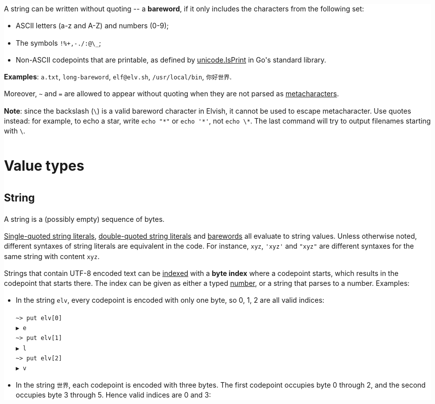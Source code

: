 A string can be written without quoting -- a **bareword**, if it only includes
the characters from the following set:

-   ASCII letters (a-z and A-Z) and numbers (0-9);

-   The symbols `!%+,-./:@\_`;

-   Non-ASCII codepoints that are printable, as defined by
    [unicode.IsPrint](https://godoc.org/unicode#IsPrint) in Go's standard
    library.

**Examples**: `a.txt`, `long-bareword`, `elf@elv.sh`, `/usr/local/bin`,
`你好世界`.

Moreover, `~` and `=` are allowed to appear without quoting when they are not
parsed as [metacharacters](#metacharacters).

**Note**: since the backslash (`\`) is a valid bareword character in Elvish, it
cannot be used to escape metacharacter. Use quotes instead: for example, to echo
a star, write `echo "*"` or `echo '*'`, not `echo \*`. The last command will try
to output filenames starting with `\`.

# Value types

## String

A string is a (possibly empty) sequence of bytes.

[Single-quoted string literals](#single-quoted-string),
[double-quoted string literals](#double-quoted-string) and
[barewords](#bareword) all evaluate to string values. Unless otherwise noted,
different syntaxes of string literals are equivalent in the code. For instance,
`xyz`, `'xyz'` and `"xyz"` are different syntaxes for the same string with
content `xyz`.

Strings that contain UTF-8 encoded text can be [indexed](#indexing) with a
**byte index** where a codepoint starts, which results in the codepoint that
starts there. The index can be given as either a typed [number](#number), or a
string that parses to a number. Examples:

-   In the string `elv`, every codepoint is encoded with only one byte, so 0, 1,
    2 are all valid indices:

    ```elvish-transcript
    ~> put elv[0]
    ▶ e
    ~> put elv[1]
    ▶ l
    ~> put elv[2]
    ▶ v
    ```

-   In the string `世界`, each codepoint is encoded with three bytes. The first
    codepoint occupies byte 0 through 2, and the second occupies byte 3 through
    5. Hence valid indices are 0 and 3:
